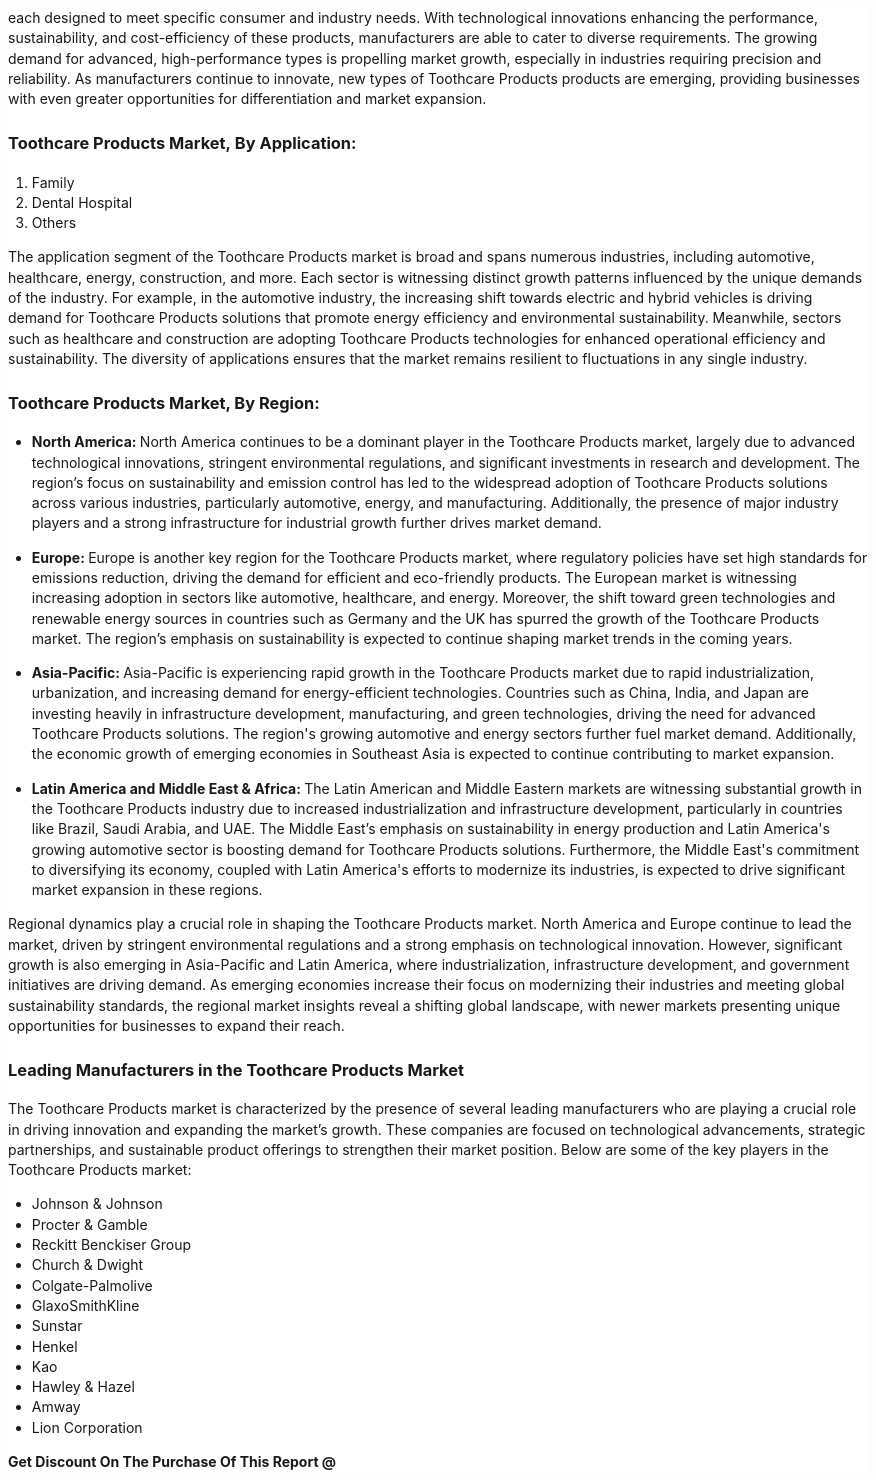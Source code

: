 each designed to meet specific consumer and industry needs. With technological innovations enhancing the performance, sustainability, and cost-efficiency of these products, manufacturers are able to cater to diverse requirements. The growing demand for advanced, high-performance types is propelling market growth, especially in industries requiring precision and reliability. As manufacturers continue to innovate, new types of Toothcare Products products are emerging, providing businesses with even greater opportunities for differentiation and market expansion.</p><h3>Toothcare Products Market,&nbsp;By Application:</h3><ol><li>Family<li> Dental Hospital<li> Others</li></ol><p>The application segment of the Toothcare Products market is broad and spans numerous industries, including automotive, healthcare, energy, construction, and more. Each sector is witnessing distinct growth patterns influenced by the unique demands of the industry. For example, in the automotive industry, the increasing shift towards electric and hybrid vehicles is driving demand for Toothcare Products solutions that promote energy efficiency and environmental sustainability. Meanwhile, sectors such as healthcare and construction are adopting Toothcare Products technologies for enhanced operational efficiency and sustainability. The diversity of applications ensures that the market remains resilient to fluctuations in any single industry.</p><h3>Toothcare Products Market, By Region:</h3><ul><li><p><strong>North America:&nbsp;</strong>North America continues to be a dominant player in the Toothcare Products market, largely due to advanced technological innovations, stringent environmental regulations, and significant investments in research and development. The region&rsquo;s focus on sustainability and emission control has led to the widespread adoption of Toothcare Products solutions across various industries, particularly automotive, energy, and manufacturing. Additionally, the presence of major industry players and a strong infrastructure for industrial growth further drives market demand.</p></li><li><p><strong><strong>Europe:&nbsp;</strong></strong>Europe is another key region for the Toothcare Products market, where regulatory policies have set high standards for emissions reduction, driving the demand for efficient and eco-friendly products. The European market is witnessing increasing adoption in sectors like automotive, healthcare, and energy. Moreover, the shift toward green technologies and renewable energy sources in countries such as Germany and the UK has spurred the growth of the Toothcare Products market. The region&rsquo;s emphasis on sustainability is expected to continue shaping market trends in the coming years.</p></li><li><p><strong><strong>Asia-Pacific:&nbsp;</strong></strong>Asia-Pacific is experiencing rapid growth in the Toothcare Products market due to rapid industrialization, urbanization, and increasing demand for energy-efficient technologies. Countries such as China, India, and Japan are investing heavily in infrastructure development, manufacturing, and green technologies, driving the need for advanced Toothcare Products solutions. The region's growing automotive and energy sectors further fuel market demand. Additionally, the economic growth of emerging economies in Southeast Asia is expected to continue contributing to market expansion.</p></li><li><p><strong><strong>Latin America and Middle East &amp; Africa:&nbsp;</strong></strong>The Latin American and Middle Eastern markets are witnessing substantial growth in the Toothcare Products industry due to increased industrialization and infrastructure development, particularly in countries like Brazil, Saudi Arabia, and UAE. The Middle East&rsquo;s emphasis on sustainability in energy production and Latin America's growing automotive sector is boosting demand for Toothcare Products solutions. Furthermore, the Middle East's commitment to diversifying its economy, coupled with Latin America's efforts to modernize its industries, is expected to drive significant market expansion in these regions.</p></li></ul><p>Regional dynamics play a crucial role in shaping the Toothcare Products market. North America and Europe continue to lead the market, driven by stringent environmental regulations and a strong emphasis on technological innovation. However, significant growth is also emerging in Asia-Pacific and Latin America, where industrialization, infrastructure development, and government initiatives are driving demand. As emerging economies increase their focus on modernizing their industries and meeting global sustainability standards, the regional market insights reveal a shifting global landscape, with newer markets presenting unique opportunities for businesses to expand their reach.</p><h3><strong>Leading Manufacturers in the Toothcare Products Market</strong></h3><p>The Toothcare Products market is characterized by the presence of several leading manufacturers who are playing a crucial role in driving innovation and expanding the market&rsquo;s growth. These companies are focused on technological advancements, strategic partnerships, and sustainable product offerings to strengthen their market position. Below are some of the key players in the Toothcare Products market:</p></div><div class="article-main__content" data-test-id="publishing-text-block"><ul><li><span class="">Johnson & Johnson<li> Procter & Gamble<li> Reckitt Benckiser Group<li> Church & Dwight<li> Colgate-Palmolive<li> GlaxoSmithKline<li> Sunstar<li> Henkel<li> Kao<li> Hawley & Hazel<li> Amway<li> Lion Corporation</span></li></ul></div><div class="article-main__content" data-test-id="publishing-text-block"><p><span class="font-[700]"><strong>Get Discount On The Purchase Of This Report @</strong>